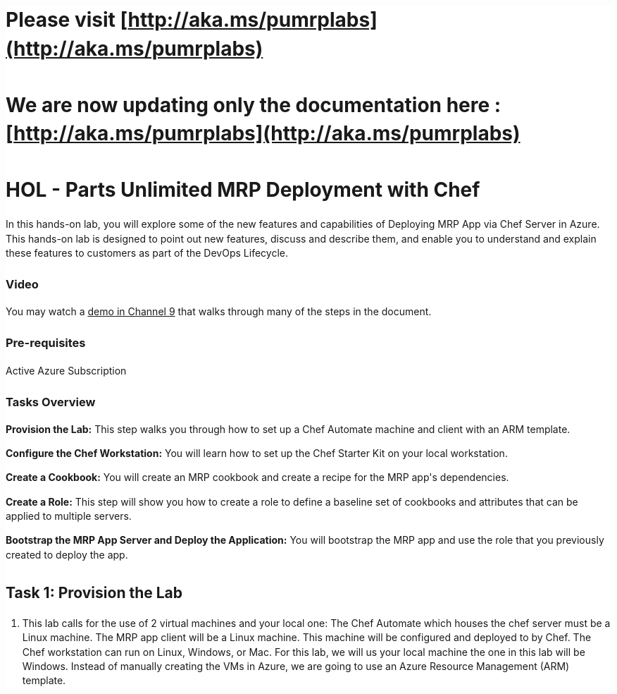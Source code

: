 # Please visit [http://aka.ms/pumrplabs](http://aka.ms/pumrplabs)

We are now updating only the documentation here : [http://aka.ms/pumrplabs](http://aka.ms/pumrplabs)
====================================================================================

# HOL - Parts Unlimited MRP Deployment with Chef  #

In this hands-on lab, you will explore some of the new features and capabilities of Deploying MRP App via Chef Server in Azure. This hands-on lab is designed to point out new features, discuss and describe them, and enable you to understand and explain these features to customers as part of the DevOps Lifecycle.

### Video ###

You may watch a [demo in Channel 9](https://channel9.msdn.com/Series/Parts-Unlimited-MRP-Labs/Parts-Unlimited-MRP-App-Continuous-Deployment-with-Chef) that walks through many of the steps in the document.


### Pre-requisites ###

Active Azure Subscription

### Tasks Overview ###

**Provision the Lab:** This step walks you through how to set up a Chef Automate machine and client with an ARM template. 

**Configure the Chef Workstation:** You will learn how to set up the Chef Starter Kit on your local workstation.

**Create a Cookbook:** You will create an MRP cookbook and create a recipe for the MRP app's dependencies.

**Create a Role:** This step will show you how to create a role to define a baseline set of cookbooks and attributes that can be applied to multiple servers.

**Bootstrap the MRP App Server and Deploy the Application:** You will bootstrap the MRP app and use the role that you previously created to deploy the app.

## Task 1: Provision the Lab

1. This lab calls for the use of 2 virtual machines and your local one:
		The Chef Automate which houses the chef server must be a Linux machine. 
		The MRP app client will be a Linux machine.  This machine will be configured and deployed to by Chef.
		The Chef workstation can run on Linux, Windows, or Mac. For this lab, we will us your local machine the one in this lab will be Windows.
    Instead of manually creating the VMs in Azure, we are going to use an Azure Resource Management (ARM) template.
    